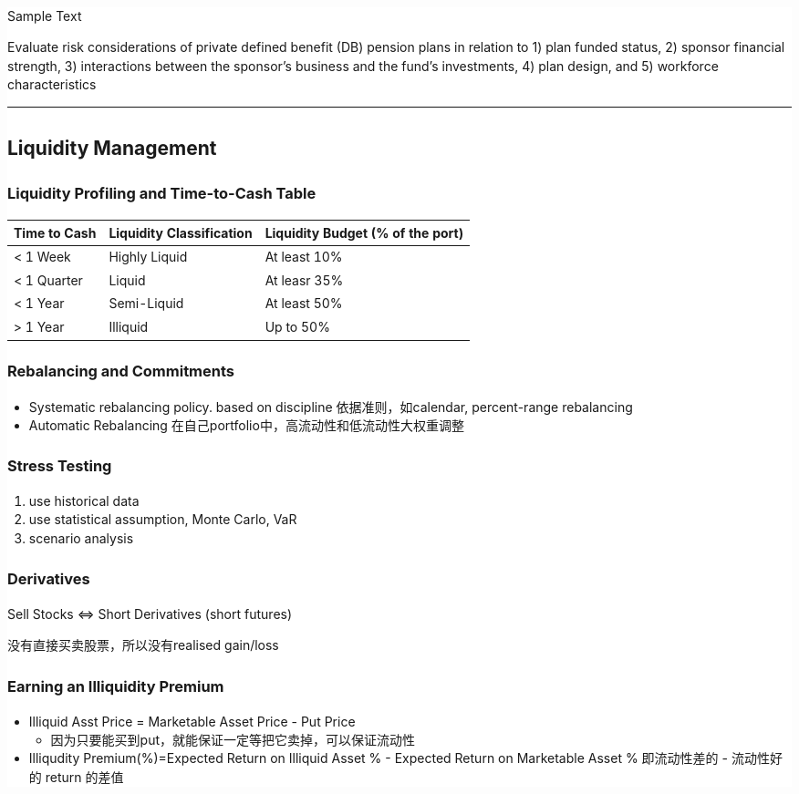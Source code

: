 Sample Text

Evaluate risk considerations of private defined benefit (DB) pension plans in relation to 1) plan funded status, 2) sponsor financial strength, 3) interactions between the sponsor’s business and the fund’s investments, 4) plan design, and 5) workforce characteristics

---

## Liquidity Management

### Liquidity Profiling and Time-to-Cash Table

| Time to Cash | Liquidity Classification | Liquidity Budget (% of the port) |
| ------------ | ------------------------ | -------------------------------- |
| < 1 Week     | Highly Liquid            | At least 10%                     |
| < 1 Quarter  | Liquid                   | At leasr 35%                     |
| < 1 Year     | Semi-Liquid              | At least 50%                     |
| > 1 Year     | Illiquid                 | Up to 50%                        |

### Rebalancing and Commitments

- Systematic rebalancing policy. based on discipline 依据准则，如calendar, percent-range rebalancing
- Automatic Rebalancing 在自己portfolio中，高流动性和低流动性大权重调整

### Stress Testing

1. use historical data
2. use statistical assumption, Monte Carlo, VaR
3. scenario analysis

### Derivatives

Sell Stocks <=> Short Derivatives (short futures)

没有直接买卖股票，所以没有realised gain/loss

### Earning an Illiquidity Premium

- Illiquid Asst Price = Marketable Asset Price - Put Price
    - 因为只要能买到put，就能保证一定等把它卖掉，可以保证流动性
- Illiqudity Premium(%)=Expected Return on Illiquid Asset % - Expected Return on Marketable Asset % 即流动性差的 - 流动性好的 return 的差值
